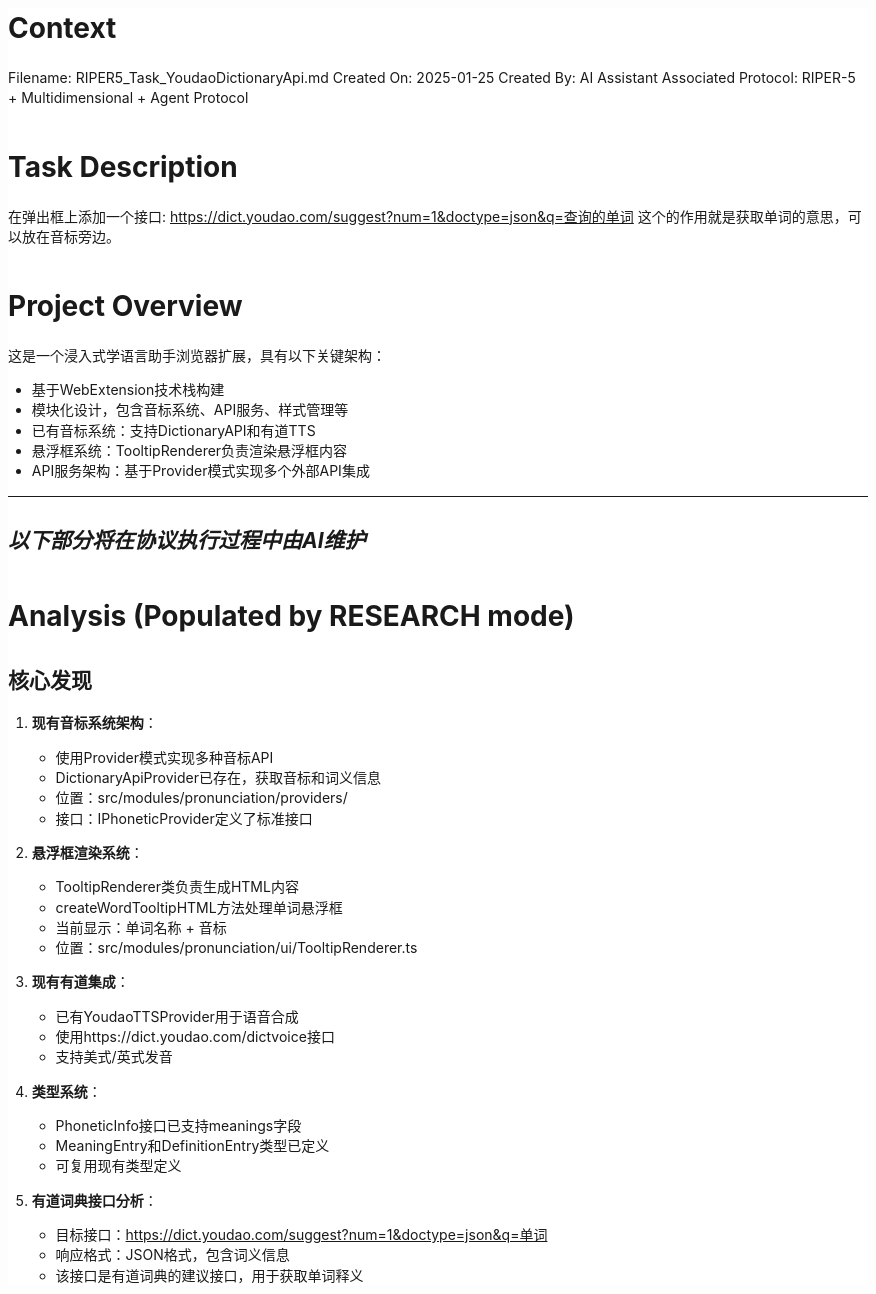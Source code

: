 # Context
Filename: RIPER5_Task_YoudaoDictionaryApi.md
Created On: 2025-01-25
Created By: AI Assistant
Associated Protocol: RIPER-5 + Multidimensional + Agent Protocol

# Task Description
在弹出框上添加一个接口: https://dict.youdao.com/suggest?num=1&doctype=json&q=查询的单词
这个的作用就是获取单词的意思，可以放在音标旁边。

# Project Overview
这是一个浸入式学语言助手浏览器扩展，具有以下关键架构：
- 基于WebExtension技术栈构建
- 模块化设计，包含音标系统、API服务、样式管理等
- 已有音标系统：支持DictionaryAPI和有道TTS
- 悬浮框系统：TooltipRenderer负责渲染悬浮框内容
- API服务架构：基于Provider模式实现多个外部API集成

---
*以下部分将在协议执行过程中由AI维护*
---

# Analysis (Populated by RESEARCH mode)
## 核心发现
1. **现有音标系统架构**：
   - 使用Provider模式实现多种音标API
   - DictionaryApiProvider已存在，获取音标和词义信息
   - 位置：src/modules/pronunciation/providers/
   - 接口：IPhoneticProvider定义了标准接口

2. **悬浮框渲染系统**：
   - TooltipRenderer类负责生成HTML内容
   - createWordTooltipHTML方法处理单词悬浮框
   - 当前显示：单词名称 + 音标
   - 位置：src/modules/pronunciation/ui/TooltipRenderer.ts

3. **现有有道集成**：
   - 已有YoudaoTTSProvider用于语音合成
   - 使用https://dict.youdao.com/dictvoice接口
   - 支持美式/英式发音

4. **类型系统**：
   - PhoneticInfo接口已支持meanings字段
   - MeaningEntry和DefinitionEntry类型已定义
   - 可复用现有类型定义

5. **有道词典接口分析**：
   - 目标接口：https://dict.youdao.com/suggest?num=1&doctype=json&q=单词
   - 响应格式：JSON格式，包含词义信息
   - 该接口是有道词典的建议接口，用于获取单词释义
